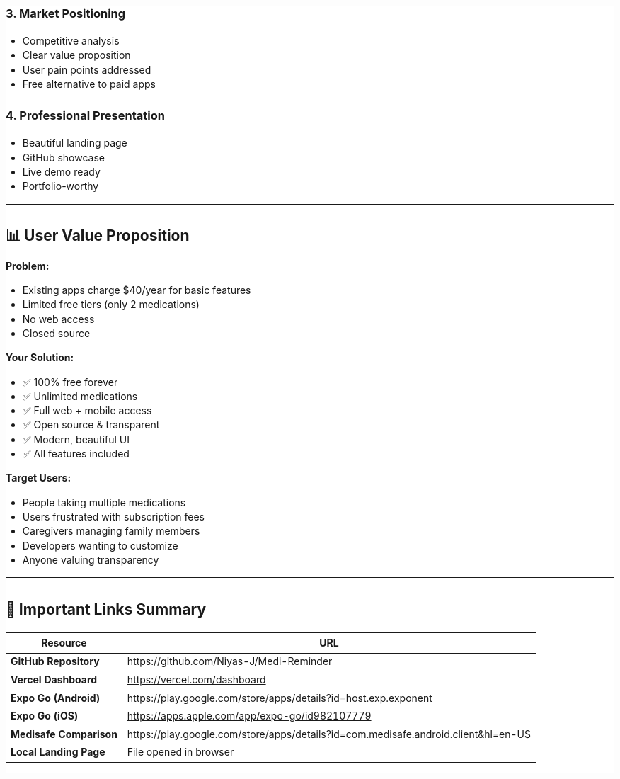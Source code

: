 ### 3. **Market Positioning**
- Competitive analysis
- Clear value proposition
- User pain points addressed
- Free alternative to paid apps

### 4. **Professional Presentation**
- Beautiful landing page
- GitHub showcase
- Live demo ready
- Portfolio-worthy

---

## 📊 User Value Proposition

**Problem:** 
- Existing apps charge $40/year for basic features
- Limited free tiers (only 2 medications)
- No web access
- Closed source

**Your Solution:**
- ✅ 100% free forever
- ✅ Unlimited medications
- ✅ Full web + mobile access
- ✅ Open source & transparent
- ✅ Modern, beautiful UI
- ✅ All features included

**Target Users:**
- People taking multiple medications
- Users frustrated with subscription fees
- Caregivers managing family members
- Developers wanting to customize
- Anyone valuing transparency

---

## 🔗 Important Links Summary

| Resource | URL |
|----------|-----|
| **GitHub Repository** | https://github.com/Niyas-J/Medi-Reminder |
| **Vercel Dashboard** | https://vercel.com/dashboard |
| **Expo Go (Android)** | https://play.google.com/store/apps/details?id=host.exp.exponent |
| **Expo Go (iOS)** | https://apps.apple.com/app/expo-go/id982107779 |
| **Medisafe Comparison** | https://play.google.com/store/apps/details?id=com.medisafe.android.client&hl=en-US |
| **Local Landing Page** | File opened in browser |

---